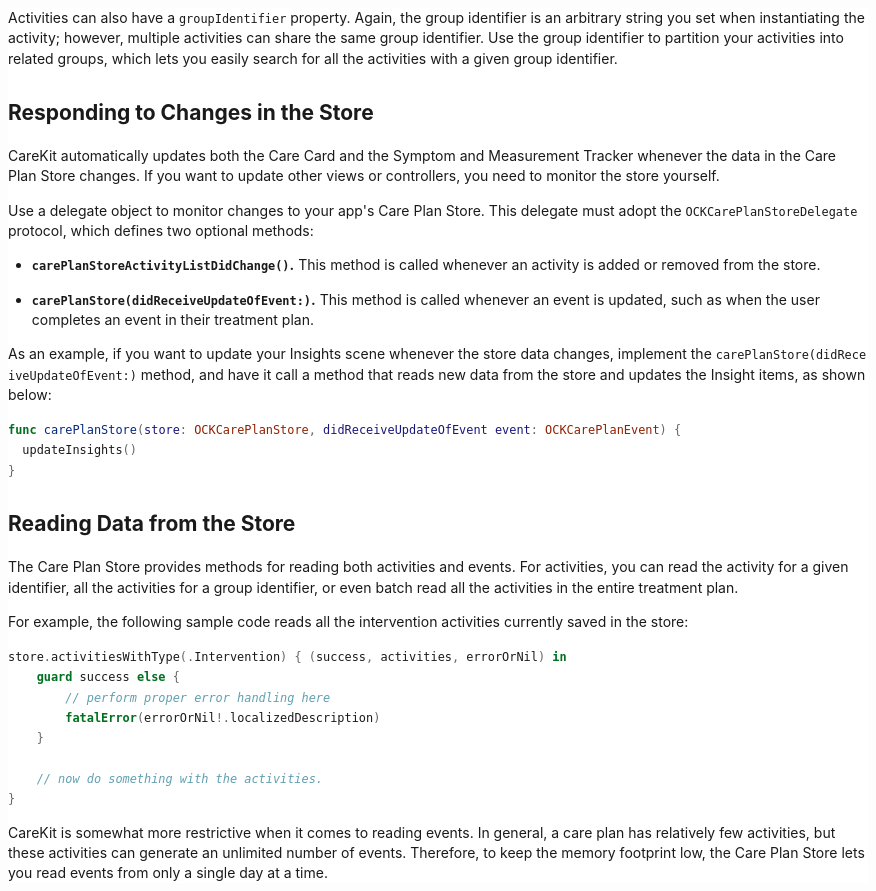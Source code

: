 
Activities can also have a `groupIdentifier` property. Again, the group identifier is an arbitrary string you set when instantiating the activity; however, multiple activities can share the same group identifier. Use the group identifier to partition your activities into related groups, which lets you easily search for all the activities with a given group identifier.

## Responding to Changes in the Store

CareKit automatically updates both the Care Card and the Symptom and Measurement Tracker whenever the data in the Care Plan Store changes. If you want to update other views or controllers, you need to monitor the store yourself.

Use a delegate object to monitor changes to your app's Care Plan Store. This delegate must adopt the `OCKCarePlanStoreDelegate` protocol, which defines two optional methods:

* **`carePlanStoreActivityListDidChange()`.** This method is called whenever an activity is added or removed from the store.


* **`carePlanStore(didReceiveUpdateOfEvent:)`.** This method is called whenever an event is updated, such as when the user completes an event in their treatment plan.

As an example, if you want to update your Insights scene whenever the store data changes, implement the `carePlanStore(didReceiveUpdateOfEvent:)` method, and have it call a method that reads new data from the store and updates the Insight items, as shown below:

```swift
func carePlanStore(store: OCKCarePlanStore, didReceiveUpdateOfEvent event: OCKCarePlanEvent) {
  updateInsights()
}
```    

## Reading Data from the Store

The Care Plan Store provides methods for reading both activities and events. For activities, you can read the activity for a given identifier, all the activities for a group identifier, or even batch read all the activities in the entire treatment plan.

For example, the following sample code reads all the intervention activities currently saved in the store:

```swift
store.activitiesWithType(.Intervention) { (success, activities, errorOrNil) in
    guard success else {
        // perform proper error handling here
        fatalError(errorOrNil!.localizedDescription)
    }

    // now do something with the activities.
}
```
CareKit is somewhat more restrictive when it comes to reading events. In general, a care plan has relatively few activities, but these activities can generate an unlimited number of events. Therefore, to keep the memory footprint low, the Care Plan Store lets you read events from only a single day at a time.
